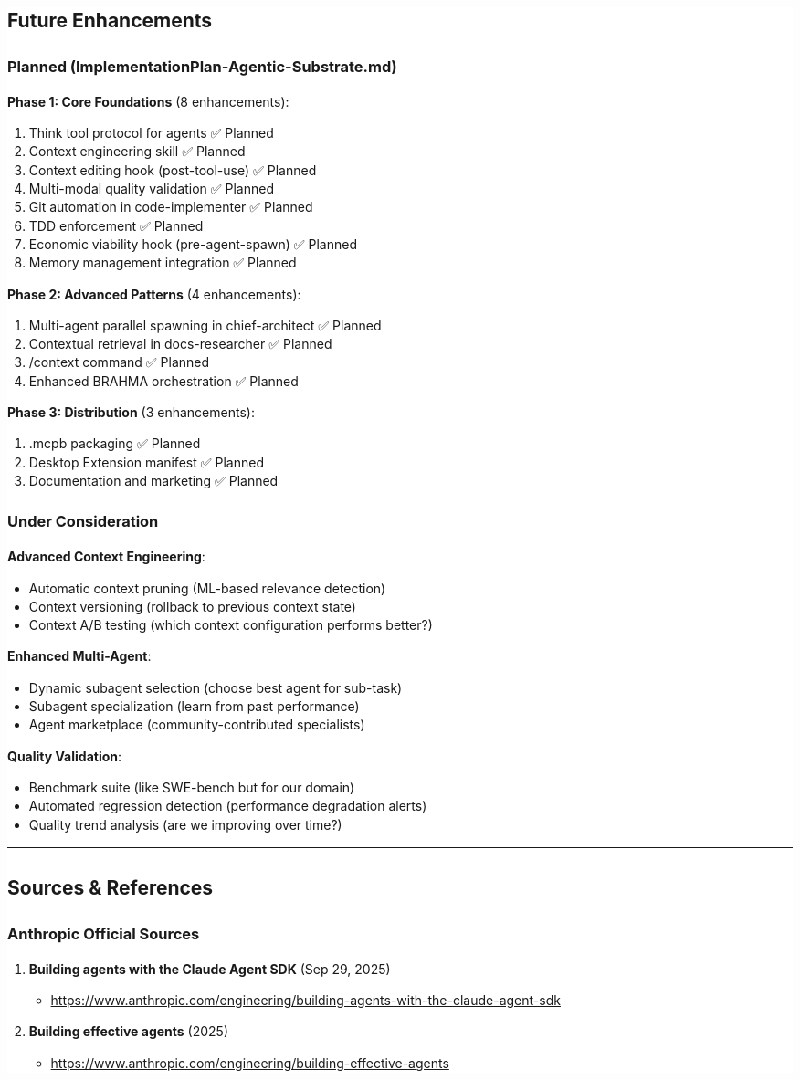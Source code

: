 ## Future Enhancements

### Planned (ImplementationPlan-Agentic-Substrate.md)

**Phase 1: Core Foundations** (8 enhancements):
1. Think tool protocol for agents ✅ Planned
2. Context engineering skill ✅ Planned
3. Context editing hook (post-tool-use) ✅ Planned
4. Multi-modal quality validation ✅ Planned
5. Git automation in code-implementer ✅ Planned
6. TDD enforcement ✅ Planned
7. Economic viability hook (pre-agent-spawn) ✅ Planned
8. Memory management integration ✅ Planned

**Phase 2: Advanced Patterns** (4 enhancements):
1. Multi-agent parallel spawning in chief-architect ✅ Planned
2. Contextual retrieval in docs-researcher ✅ Planned
3. /context command ✅ Planned
4. Enhanced BRAHMA orchestration ✅ Planned

**Phase 3: Distribution** (3 enhancements):
1. .mcpb packaging ✅ Planned
2. Desktop Extension manifest ✅ Planned
3. Documentation and marketing ✅ Planned

### Under Consideration

**Advanced Context Engineering**:
- Automatic context pruning (ML-based relevance detection)
- Context versioning (rollback to previous context state)
- Context A/B testing (which context configuration performs better?)

**Enhanced Multi-Agent**:
- Dynamic subagent selection (choose best agent for sub-task)
- Subagent specialization (learn from past performance)
- Agent marketplace (community-contributed specialists)

**Quality Validation**:
- Benchmark suite (like SWE-bench but for our domain)
- Automated regression detection (performance degradation alerts)
- Quality trend analysis (are we improving over time?)

---

## Sources & References

### Anthropic Official Sources

1. **Building agents with the Claude Agent SDK** (Sep 29, 2025)
   - https://www.anthropic.com/engineering/building-agents-with-the-claude-agent-sdk

2. **Building effective agents** (2025)
   - https://www.anthropic.com/engineering/building-effective-agents
